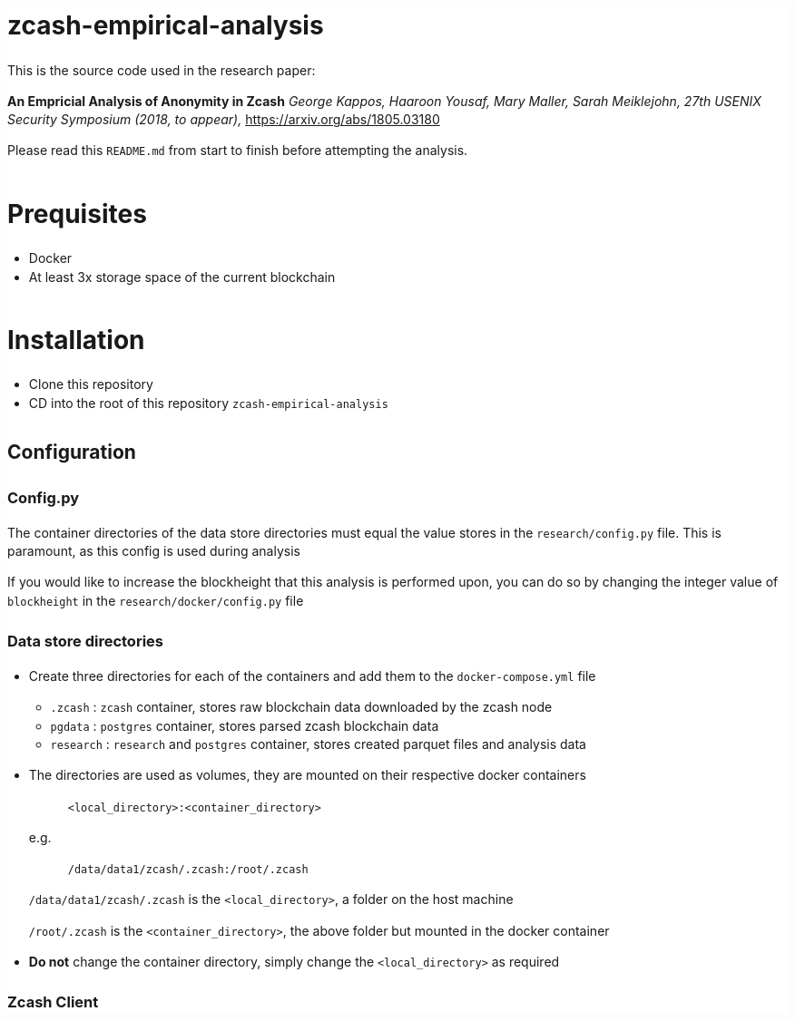 # zcash-empirical-analysis

This is the source code used in the research paper:

**An Empricial Analysis of Anonymity in Zcash** *George Kappos, Haaroon Yousaf, Mary Maller, Sarah Meiklejohn, 27th USENIX Security Symposium (2018, to appear),* https://arxiv.org/abs/1805.03180


Please read this `README.md` from start to finish before attempting the analysis.

# Prequisites

- Docker
- At least 3x storage space of the current blockchain


# Installation

- Clone this repository
- CD into the root of this repository `zcash-empirical-analysis`

## Configuration

### Config.py

The container directories of the data store directories must equal the value stores in the
`research/config.py` file. This is paramount, as this config is used during analysis

If you would like to increase the blockheight that this analysis is performed upon,
you can do so by changing the integer value of `blockheight` in the `research/docker/config.py` file

### Data store directories

- Create three directories for each of the containers and add them to the `docker-compose.yml` file
    - `.zcash` : `zcash` container, stores raw blockchain data downloaded by the zcash node
    - `pgdata` :  `postgres` container, stores parsed zcash blockchain data
    - `research` : `research` and `postgres` container, stores created parquet files and analysis data

- The directories are used as volumes, they are mounted on their respective docker containers

            <local_directory>:<container_directory>

    e.g.

            /data/data1/zcash/.zcash:/root/.zcash

    `/data/data1/zcash/.zcash` is the `<local_directory>`, a folder on the host machine

    `/root/.zcash` is the `<container_directory>`, the above folder but mounted in the docker container

- **Do not** change the container directory, simply change the `<local_directory>` as required

### Zcash Client
